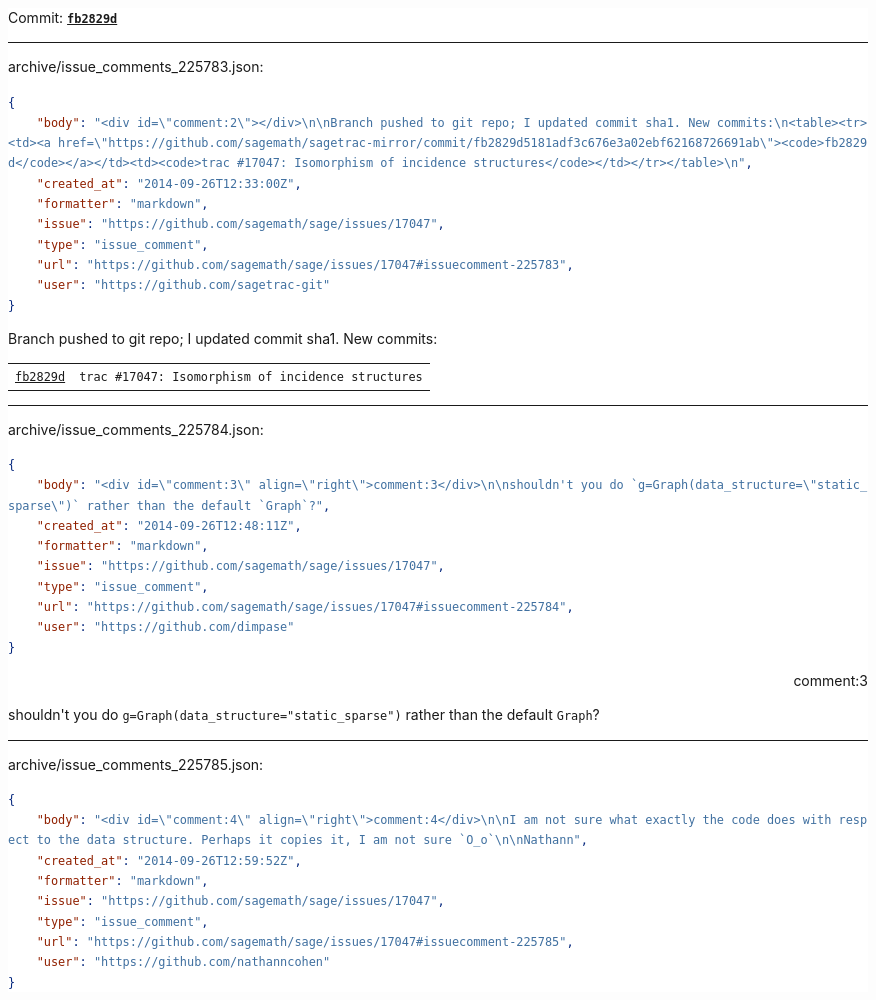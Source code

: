 Commit: **[`fb2829d`](https://github.com/sagemath/sagetrac-mirror/commit/fb2829d5181adf3c676e3a02ebf62168726691ab)**



---

archive/issue_comments_225783.json:
```json
{
    "body": "<div id=\"comment:2\"></div>\n\nBranch pushed to git repo; I updated commit sha1. New commits:\n<table><tr><td><a href=\"https://github.com/sagemath/sagetrac-mirror/commit/fb2829d5181adf3c676e3a02ebf62168726691ab\"><code>fb2829d</code></a></td><td><code>trac #17047: Isomorphism of incidence structures</code></td></tr></table>\n",
    "created_at": "2014-09-26T12:33:00Z",
    "formatter": "markdown",
    "issue": "https://github.com/sagemath/sage/issues/17047",
    "type": "issue_comment",
    "url": "https://github.com/sagemath/sage/issues/17047#issuecomment-225783",
    "user": "https://github.com/sagetrac-git"
}
```

<div id="comment:2"></div>

Branch pushed to git repo; I updated commit sha1. New commits:
<table><tr><td><a href="https://github.com/sagemath/sagetrac-mirror/commit/fb2829d5181adf3c676e3a02ebf62168726691ab"><code>fb2829d</code></a></td><td><code>trac #17047: Isomorphism of incidence structures</code></td></tr></table>




---

archive/issue_comments_225784.json:
```json
{
    "body": "<div id=\"comment:3\" align=\"right\">comment:3</div>\n\nshouldn't you do `g=Graph(data_structure=\"static_sparse\")` rather than the default `Graph`?",
    "created_at": "2014-09-26T12:48:11Z",
    "formatter": "markdown",
    "issue": "https://github.com/sagemath/sage/issues/17047",
    "type": "issue_comment",
    "url": "https://github.com/sagemath/sage/issues/17047#issuecomment-225784",
    "user": "https://github.com/dimpase"
}
```

<div id="comment:3" align="right">comment:3</div>

shouldn't you do `g=Graph(data_structure="static_sparse")` rather than the default `Graph`?



---

archive/issue_comments_225785.json:
```json
{
    "body": "<div id=\"comment:4\" align=\"right\">comment:4</div>\n\nI am not sure what exactly the code does with respect to the data structure. Perhaps it copies it, I am not sure `O_o`\n\nNathann",
    "created_at": "2014-09-26T12:59:52Z",
    "formatter": "markdown",
    "issue": "https://github.com/sagemath/sage/issues/17047",
    "type": "issue_comment",
    "url": "https://github.com/sagemath/sage/issues/17047#issuecomment-225785",
    "user": "https://github.com/nathanncohen"
}
```
